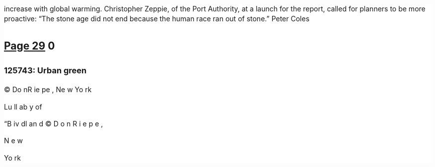 increase with global warming. Christopher Zeppie, 
of the Port Authority, at a launch for the report, 
called for planners to be more proactive: “The 
stone age did not end because the human race ran 
out of stone.” 
Peter Coles

## [Page 29](125736eng.pdf#page=29) 0

### 125743: Urban green

   
   
   
    
    
   
   
© 
Do
nR
ie
pe
, 
Ne
w 
Yo
rk
 
Lu
ll
ab
y 
of
 
“B
iv
dl
an
d 
© 
D
o
n
R
i
e
p
e
,
 
N
e
w
 
Yo
rk
 